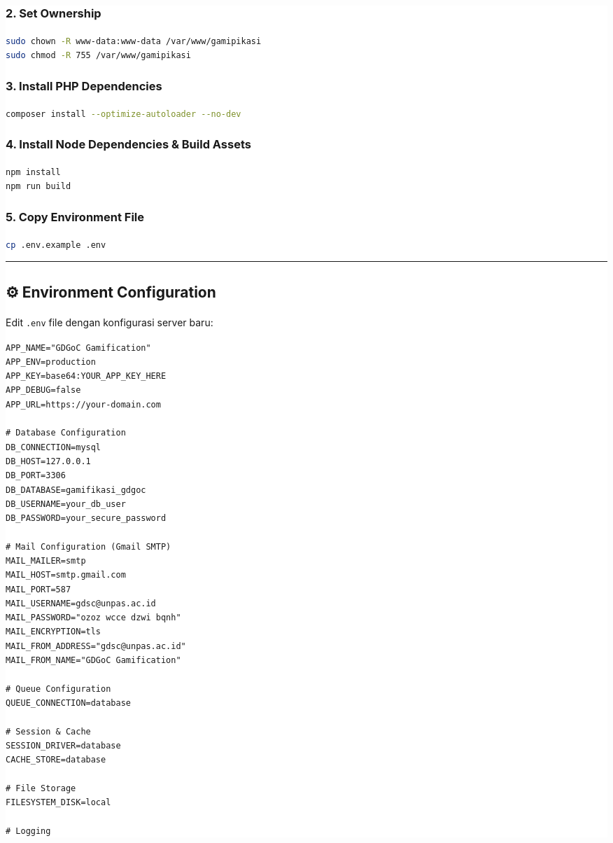 ### 2. Set Ownership
```bash
sudo chown -R www-data:www-data /var/www/gamipikasi
sudo chmod -R 755 /var/www/gamipikasi
```

### 3. Install PHP Dependencies
```bash
composer install --optimize-autoloader --no-dev
```

### 4. Install Node Dependencies & Build Assets
```bash
npm install
npm run build
```

### 5. Copy Environment File
```bash
cp .env.example .env
```

---

## ⚙️ Environment Configuration

Edit `.env` file dengan konfigurasi server baru:

```env
APP_NAME="GDGoC Gamification"
APP_ENV=production
APP_KEY=base64:YOUR_APP_KEY_HERE
APP_DEBUG=false
APP_URL=https://your-domain.com

# Database Configuration
DB_CONNECTION=mysql
DB_HOST=127.0.0.1
DB_PORT=3306
DB_DATABASE=gamifikasi_gdgoc
DB_USERNAME=your_db_user
DB_PASSWORD=your_secure_password

# Mail Configuration (Gmail SMTP)
MAIL_MAILER=smtp
MAIL_HOST=smtp.gmail.com
MAIL_PORT=587
MAIL_USERNAME=gdsc@unpas.ac.id
MAIL_PASSWORD="ozoz wcce dzwi bqnh"
MAIL_ENCRYPTION=tls
MAIL_FROM_ADDRESS="gdsc@unpas.ac.id"
MAIL_FROM_NAME="GDGoC Gamification"

# Queue Configuration
QUEUE_CONNECTION=database

# Session & Cache
SESSION_DRIVER=database
CACHE_STORE=database

# File Storage
FILESYSTEM_DISK=local

# Logging
```